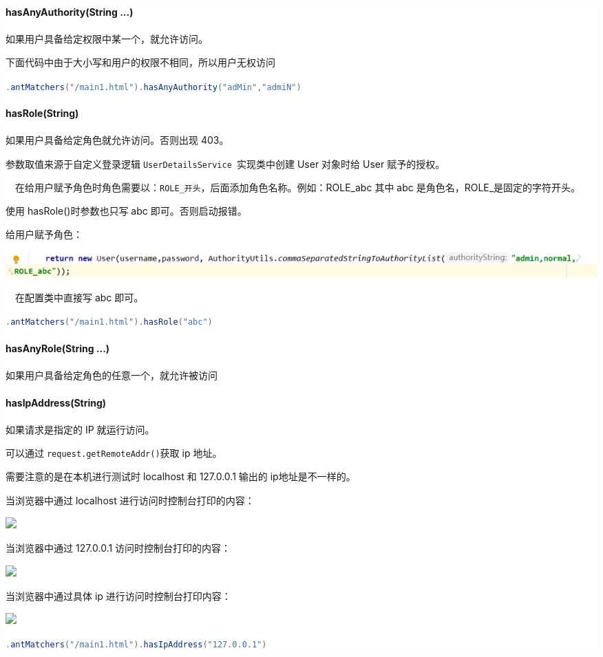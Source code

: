 #### hasAnyAuthority(String ...)

如果用户具备给定权限中某一个，就允许访问。

下面代码中由于大小写和用户的权限不相同，所以用户无权访问

```java
.antMatchers("/main1.html").hasAnyAuthority("adMin","admiN")
```

#### hasRole(String)

如果用户具备给定角色就允许访问。否则出现 403。

参数取值来源于自定义登录逻辑 `UserDetailsService `实现类中创建 User 对象时给 User 赋予的授权。

　在给用户赋予角色时角色需要以：`ROLE_开头`，后面添加角色名称。例如：ROLE_abc 其中 abc 是角色名，ROLE_是固定的字符开头。

使用 hasRole()时参数也只写 abc 即可。否则启动报错。

给用户赋予角色：

![](img/SpringSecurity.assets/image23.png)

　在配置类中直接写 abc 即可。

```java
.antMatchers("/main1.html").hasRole("abc")
```

#### hasAnyRole(String ...)

如果用户具备给定角色的任意一个，就允许被访问

#### hasIpAddress(String)

如果请求是指定的 IP 就运行访问。

可以通过 `request.getRemoteAddr()`获取 ip 地址。

需要注意的是在本机进行测试时 localhost 和 127.0.0.1 输出的 ip地址是不一样的。

当浏览器中通过 localhost 进行访问时控制台打印的内容：

 ![](../../gitbook/markdownImages/image24.png)

当浏览器中通过 127.0.0.1 访问时控制台打印的内容：

 ![](../../gitbook/markdownImages/image25.png)

当浏览器中通过具体 ip 进行访问时控制台打印内容：

 ![](../../gitbook/markdownImages/image26.png)

```java
.antMatchers("/main1.html").hasIpAddress("127.0.0.1")
```
